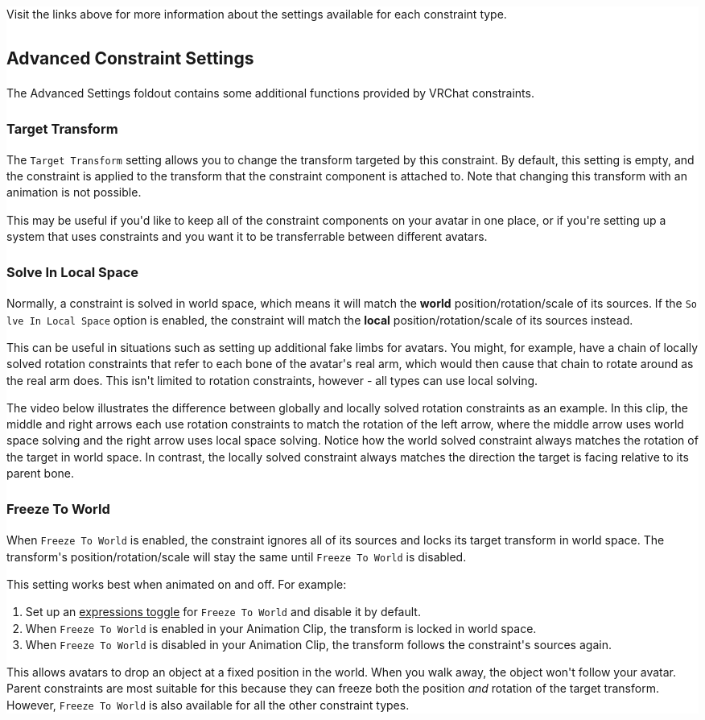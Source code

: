 Visit the links above for more information about the settings available for each constraint type.

## Advanced Constraint Settings

The Advanced Settings foldout contains some additional functions provided by VRChat constraints.

### Target Transform

The `Target Transform` setting allows you to change the transform targeted by this constraint. By default, this setting is empty, and the constraint is applied to the transform that the constraint component is attached to. Note that changing this transform with an animation is not possible.

This may be useful if you'd like to keep all of the constraint components on your avatar in one place, or if you're setting up a system that uses constraints and you want it to be transferrable between different avatars.

### Solve In Local Space

Normally, a constraint is solved in world space, which means it will match the **world** position/rotation/scale of its sources. If the `Solve In Local Space` option is enabled, the constraint will match the **local** position/rotation/scale of its sources instead.

This can be useful in situations such as setting up additional fake limbs for avatars. You might, for example, have a chain of locally solved rotation constraints that refer to each bone of the avatar's real arm, which would then cause that chain to rotate around as the real arm does. This isn't limited to rotation constraints, however - all types can use local solving.

The video below illustrates the difference between globally and locally solved rotation constraints as an example. In this clip, the middle and right arrows each use rotation constraints to match the rotation of the left arrow, where the middle arrow uses world space solving and the right arrow uses local space solving. Notice how the world solved constraint always matches the rotation of the target in world space. In contrast, the locally solved constraint always matches the direction the target is facing relative to its parent bone.

<iframe width="560" height="315" src="https://www.youtube-nocookie.com/embed/6iBJ5QntrMU?si=YxAkg17x3LvinnL_" title="YouTube video player" frameborder="0" allow="accelerometer; autoplay; clipboard-write; encrypted-media; gyroscope; picture-in-picture; web-share" allowfullscreen></iframe>

### Freeze To World

When `Freeze To World` is enabled, the constraint ignores all of its sources and locks its target transform in world space. The transform's position/rotation/scale will stay the same until `Freeze To World` is disabled.

This setting works best when animated on and off. For example:

 1. Set up an [expressions toggle](/avatars/expression-menu-and-controls/#types-of-controls) for `Freeze To World` and disable it by default.
 2. When `Freeze To World` is enabled in your Animation Clip, the transform is locked in world space.
 3. When `Freeze To World` is disabled in your Animation Clip, the transform follows the constraint's sources again.

This allows avatars to drop an object at a fixed position in the world. When you walk away, the object won't follow your avatar. Parent constraints are most suitable for this because they can freeze both the position _and_ rotation of the target transform. However, `Freeze To World` is also available for all the other constraint types.
